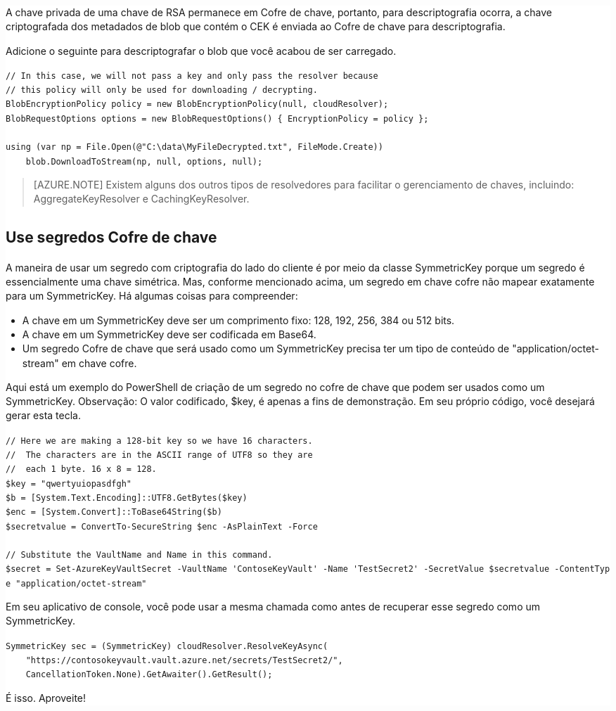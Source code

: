 A chave privada de uma chave de RSA permanece em Cofre de chave, portanto, para descriptografia ocorra, a chave criptografada dos metadados de blob que contém o CEK é enviada ao Cofre de chave para descriptografia.

Adicione o seguinte para descriptografar o blob que você acabou de ser carregado.

    // In this case, we will not pass a key and only pass the resolver because
    // this policy will only be used for downloading / decrypting.
    BlobEncryptionPolicy policy = new BlobEncryptionPolicy(null, cloudResolver);
    BlobRequestOptions options = new BlobRequestOptions() { EncryptionPolicy = policy };

    using (var np = File.Open(@"C:\data\MyFileDecrypted.txt", FileMode.Create))
        blob.DownloadToStream(np, null, options, null);


> [AZURE.NOTE] Existem alguns dos outros tipos de resolvedores para facilitar o gerenciamento de chaves, incluindo: AggregateKeyResolver e CachingKeyResolver.


## <a name="use-key-vault-secrets"></a>Use segredos Cofre de chave
A maneira de usar um segredo com criptografia do lado do cliente é por meio da classe SymmetricKey porque um segredo é essencialmente uma chave simétrica. Mas, conforme mencionado acima, um segredo em chave cofre não mapear exatamente para um SymmetricKey. Há algumas coisas para compreender:


- A chave em um SymmetricKey deve ser um comprimento fixo: 128, 192, 256, 384 ou 512 bits.
- A chave em um SymmetricKey deve ser codificada em Base64.
- Um segredo Cofre de chave que será usado como um SymmetricKey precisa ter um tipo de conteúdo de "application/octet-stream" em chave cofre.

Aqui está um exemplo do PowerShell de criação de um segredo no cofre de chave que podem ser usados como um SymmetricKey.
Observação: O valor codificado, $key, é apenas a fins de demonstração. Em seu próprio código, você desejará gerar esta tecla.

    // Here we are making a 128-bit key so we have 16 characters.
    //  The characters are in the ASCII range of UTF8 so they are
    //  each 1 byte. 16 x 8 = 128.
    $key = "qwertyuiopasdfgh"
    $b = [System.Text.Encoding]::UTF8.GetBytes($key)
    $enc = [System.Convert]::ToBase64String($b)
    $secretvalue = ConvertTo-SecureString $enc -AsPlainText -Force

    // Substitute the VaultName and Name in this command.
    $secret = Set-AzureKeyVaultSecret -VaultName 'ContoseKeyVault' -Name 'TestSecret2' -SecretValue $secretvalue -ContentType "application/octet-stream"

Em seu aplicativo de console, você pode usar a mesma chamada como antes de recuperar esse segredo como um SymmetricKey.

    SymmetricKey sec = (SymmetricKey) cloudResolver.ResolveKeyAsync(
        "https://contosokeyvault.vault.azure.net/secrets/TestSecret2/",
        CancellationToken.None).GetAwaiter().GetResult();

É isso. Aproveite!


[1]: ./media/storage-encrypt-decrypt-blobs-key-vault/blobmetadata.png